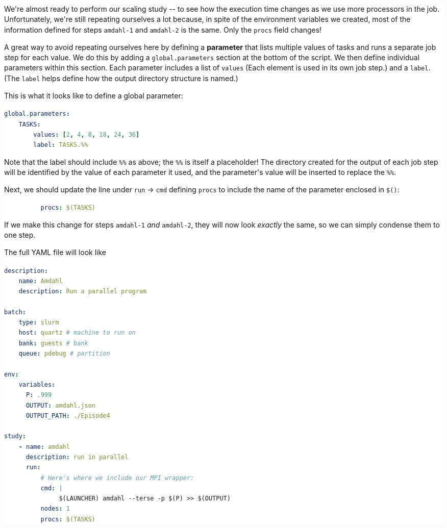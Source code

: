 We're almost ready to perform our scaling study -- to see how the
execution time changes as we use more processors in the
job. Unfortunately, we're still repeating ourselves a lot because, in
spite of the environment variables we created, most of the information
defined for steps `amdahl-1` and `amdahl-2` is the same. Only the
`procs` field changes!

A great way to avoid repeating ourselves here by defining a
__parameter__ that lists multiple values of tasks and runs a separate
job step for each value. We do this by adding a `global.parameters`
section at the bottom of the script. We then define individual
parameters within this section. Each parameter includes a list of
`values` (Each element is used in its own job step.) and a `label`.
(The `label` helps define how the output directory structure is
named.)

This is what it looks like to define a global parameter:

```yml
global.parameters:
    TASKS:
        values: [2, 4, 8, 18, 24, 36]
        label: TASKS.%%
```

Note that the label should include `%%` as above; the `%%` is itself a
placeholder!  The directory created for the output of each job step
will be identified by the value of each parameter it used, and the
parameter's value will be inserted to replace the `%%`.

Next, we should update the line under `run` -> `cmd` defining `procs`
to include the name of the parameter enclosed in `$()`:

```yml
          procs: $(TASKS)
```

If we make this change for steps `amdahl-1` _and_ `amdahl-2`, they
will now look _exactly_ the same, so we can simply condense them to
one step.

The full YAML file will look like

```yml
description:
    name: Amdahl
    description: Run a parallel program

batch:
    type: slurm
    host: quartz # machine to run on
    bank: guests # bank
    queue: pdebug # partition

env:
    variables:
      P: .999
      OUTPUT: amdahl.json
      OUTPUT_PATH: ./Episode4

study:
    - name: amdahl
      description: run in parallel
      run:
          # Here's where we include our MPI wrapper:
          cmd: |
               $(LAUNCHER) amdahl --terse -p $(P) >> $(OUTPUT)
          nodes: 1
          procs: $(TASKS)
```